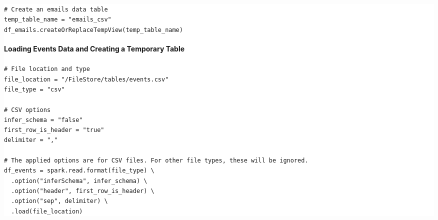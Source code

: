 
<style scoped>
  .ansiout {
    display: block;
    unicode-bidi: embed;
    white-space: pre-wrap;
    word-wrap: break-word;
    word-break: break-all;
    font-family: "Source Code Pro", "Menlo", monospace;;
    font-size: 13px;
    color: #555;
    margin-left: 4px;
    line-height: 19px;
  }
</style>
<div class="ansiout"></div>



```
# Create an emails data table
temp_table_name = "emails_csv"
df_emails.createOrReplaceTempView(temp_table_name)
```


<style scoped>
  .ansiout {
    display: block;
    unicode-bidi: embed;
    white-space: pre-wrap;
    word-wrap: break-word;
    word-break: break-all;
    font-family: "Source Code Pro", "Menlo", monospace;;
    font-size: 13px;
    color: #555;
    margin-left: 4px;
    line-height: 19px;
  }
</style>
<div class="ansiout"></div>


#### Loading Events Data and Creating a Temporary Table


```
# File location and type
file_location = "/FileStore/tables/events.csv"
file_type = "csv"

# CSV options
infer_schema = "false"
first_row_is_header = "true"
delimiter = ","

# The applied options are for CSV files. For other file types, these will be ignored.
df_events = spark.read.format(file_type) \
  .option("inferSchema", infer_schema) \
  .option("header", first_row_is_header) \
  .option("sep", delimiter) \
  .load(file_location)
```
